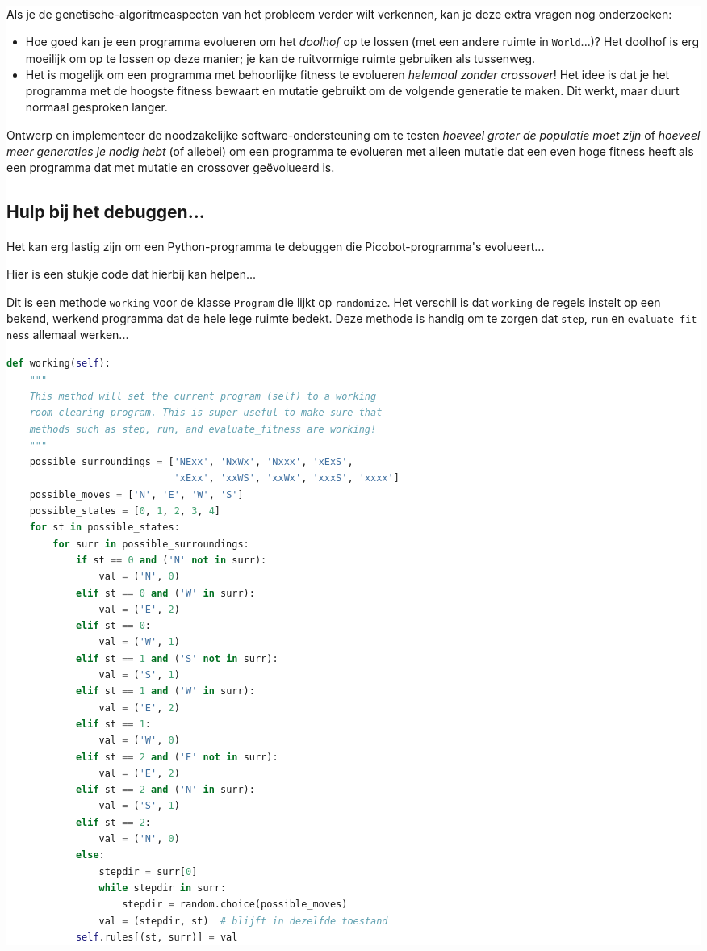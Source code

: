 Als je de genetische-algoritmeaspecten van het probleem verder wilt verkennen, kan je deze extra vragen nog onderzoeken:

* Hoe goed kan je een programma evolueren om het *doolhof* op te lossen (met een andere ruimte in `World`...)? Het doolhof is erg moeilijk om op te lossen op deze manier; je kan de ruitvormige ruimte gebruiken als tussenweg.
* Het is mogelijk om een programma met behoorlijke fitness te evolueren *helemaal zonder crossover*! Het idee is dat je het programma met de hoogste fitness bewaart en mutatie gebruikt om de volgende generatie te maken. Dit werkt, maar duurt normaal gesproken langer.

Ontwerp en implementeer de noodzakelijke software-ondersteuning om te testen *hoeveel groter de populatie moet zijn* of *hoeveel meer generaties je nodig hebt* (of allebei) om een programma te evolueren met alleen mutatie dat een even hoge fitness heeft als een programma dat met mutatie en crossover geëvolueerd is.

## Hulp bij het debuggen...

Het kan erg lastig zijn om een Python-programma te debuggen die Picobot-programma's evolueert...

Hier is een stukje code dat hierbij kan helpen...

Dit is een methode `working` voor de klasse `Program` die lijkt op `randomize`. Het verschil is dat
`working` de regels instelt op een bekend, werkend programma dat de hele lege ruimte bedekt. Deze methode is
handig om te zorgen dat `step`, `run` en `evaluate_fitness` allemaal werken...

```python
def working(self):
    """
    This method will set the current program (self) to a working
    room-clearing program. This is super-useful to make sure that
    methods such as step, run, and evaluate_fitness are working!
    """
    possible_surroundings = ['NExx', 'NxWx', 'Nxxx', 'xExS',
                             'xExx', 'xxWS', 'xxWx', 'xxxS', 'xxxx']
    possible_moves = ['N', 'E', 'W', 'S']
    possible_states = [0, 1, 2, 3, 4]
    for st in possible_states:
        for surr in possible_surroundings:
            if st == 0 and ('N' not in surr):
                val = ('N', 0)
            elif st == 0 and ('W' in surr):
                val = ('E', 2)
            elif st == 0:
                val = ('W', 1)
            elif st == 1 and ('S' not in surr):
                val = ('S', 1)
            elif st == 1 and ('W' in surr):
                val = ('E', 2)
            elif st == 1:
                val = ('W', 0)
            elif st == 2 and ('E' not in surr):
                val = ('E', 2)
            elif st == 2 and ('N' in surr):
                val = ('S', 1)
            elif st == 2:
                val = ('N', 0)
            else:
                stepdir = surr[0]
                while stepdir in surr:
                    stepdir = random.choice(possible_moves)
                val = (stepdir, st)  # blijft in dezelfde toestand
            self.rules[(st, surr)] = val
```


